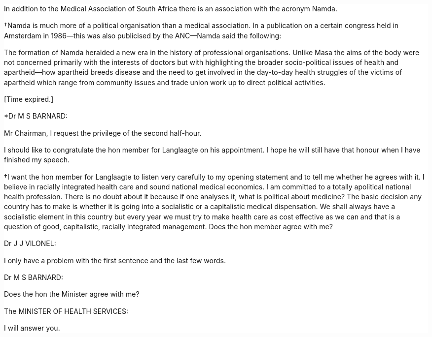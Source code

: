 <p>In addition to the Medical Association of South Africa there is an association with the acronym Namda.</p>

<p>&#x2020;Namda is much more of a political organisation than a medical association. In a publication on a certain congress held in Amsterdam in 1986&#x2014;this was also publicised by the ANC&#x2014;Namda said the following:</p>

<block name="quote">The formation of Namda heralded a new era in the history of professional organisations. Unlike Masa the aims of the body were not concerned primarily with the interests of doctors but with highlighting the broader socio-political issues of health and apartheid&#x2014;how apartheid breeds disease and the need to get involved in the day-to-day health struggles of the victims of apartheid which range from community issues and trade union work up to direct political activities.</block>

<p>[Time expired.]</p>

</speech>

<speech by="#barnard">

<from>*Dr <person refersTo="hansard_za">M S BARNARD</person>:</from>

<p>Mr Chairman, I request the privilege of the second half-hour.</p>

<p>I should like to congratulate the hon member for Langlaagte on his appointment. I hope he will still have that honour when I have finished my speech.</p>

<p>&#x2020;I want the hon member for Langlaagte to listen very carefully to my opening statement and to tell me whether he agrees with it. I believe in racially integrated health care and sound national medical economics. I am committed to a totally apolitical national health profession. There is no doubt about it because if one analyses it, what is political about medicine? The basic decision any country has to make is whether it is going into a socialistic or a capitalistic medical dispensation. We shall always have a socialistic <span class="col_4061-4062" refersTo="page_0875"/>element in this country but every year we must try to make health care as cost effective as we can and that is a question of good, capitalistic, racially integrated management. Does the hon member agree with me?</p>

</speech>

<speech by="#vilonel">

<from>Dr <person refersTo="hansard_za">J J VILONEL</person>:</from>

<p>I only have a problem with the first sentence and the last few words.</p>

</speech>

<speech by="#barnard">

<from>Dr <person refersTo="hansard_za">M S BARNARD</person>:</from>

<p>Does the hon the Minister agree with me?</p>

</speech>

<speech by="#minister_of_health_services">

<from>The <person refersTo="hansard_za">MINISTER OF HEALTH SERVICES</person>:</from>

<p>I will answer you.</p>
